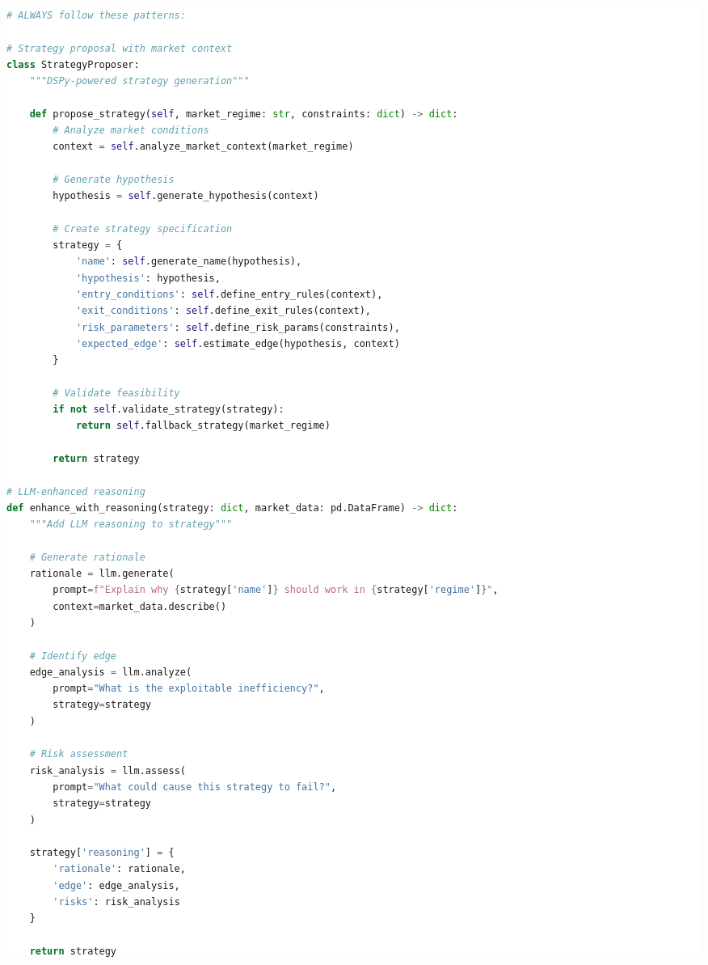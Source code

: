```python
# ALWAYS follow these patterns:

# Strategy proposal with market context
class StrategyProposer:
    """DSPy-powered strategy generation"""
    
    def propose_strategy(self, market_regime: str, constraints: dict) -> dict:
        # Analyze market conditions
        context = self.analyze_market_context(market_regime)
        
        # Generate hypothesis
        hypothesis = self.generate_hypothesis(context)
        
        # Create strategy specification
        strategy = {
            'name': self.generate_name(hypothesis),
            'hypothesis': hypothesis,
            'entry_conditions': self.define_entry_rules(context),
            'exit_conditions': self.define_exit_rules(context),
            'risk_parameters': self.define_risk_params(constraints),
            'expected_edge': self.estimate_edge(hypothesis, context)
        }
        
        # Validate feasibility
        if not self.validate_strategy(strategy):
            return self.fallback_strategy(market_regime)
        
        return strategy

# LLM-enhanced reasoning
def enhance_with_reasoning(strategy: dict, market_data: pd.DataFrame) -> dict:
    """Add LLM reasoning to strategy"""
    
    # Generate rationale
    rationale = llm.generate(
        prompt=f"Explain why {strategy['name']} should work in {strategy['regime']}",
        context=market_data.describe()
    )
    
    # Identify edge
    edge_analysis = llm.analyze(
        prompt="What is the exploitable inefficiency?",
        strategy=strategy
    )
    
    # Risk assessment
    risk_analysis = llm.assess(
        prompt="What could cause this strategy to fail?",
        strategy=strategy
    )
    
    strategy['reasoning'] = {
        'rationale': rationale,
        'edge': edge_analysis,
        'risks': risk_analysis
    }
    
    return strategy
```
